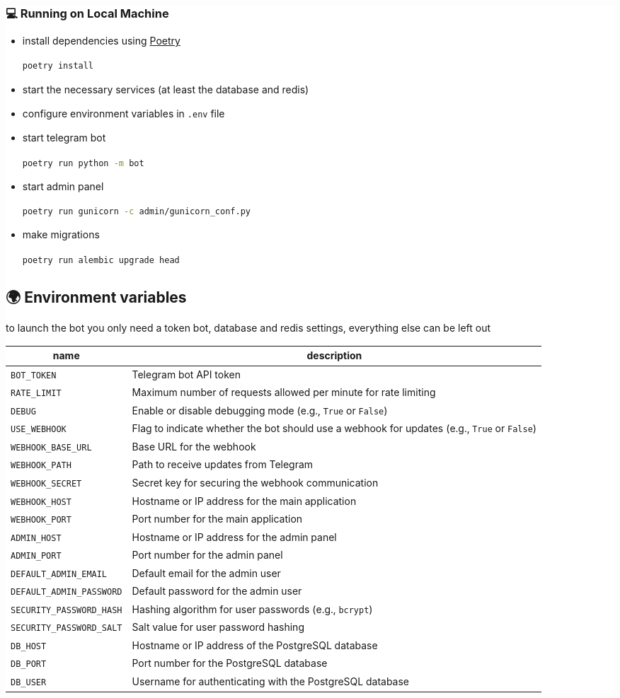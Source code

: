 ### 💻 Running on Local Machine

-   install dependencies using [Poetry](https://python-poetry.org "python package manager")

    ```bash
    poetry install
    ```

-   start the necessary services (at least the database and redis)

-   configure environment variables in `.env` file

-   start telegram bot

    ```bash
    poetry run python -m bot
    ```

-   start admin panel

    ```bash
    poetry run gunicorn -c admin/gunicorn_conf.py
    ```

-   make migrations

    ```bash
    poetry run alembic upgrade head
    ```

## 🌍 Environment variables

to launch the bot you only need a token bot, database and redis settings, everything else can be left out

| name                     | description                                                                                 |
| ------------------------ | ------------------------------------------------------------------------------------------- |
| `BOT_TOKEN`              | Telegram bot API token                                                                      |
| `RATE_LIMIT`             | Maximum number of requests allowed per minute for rate limiting                             |
| `DEBUG`                  | Enable or disable debugging mode (e.g., `True` or `False`)                                  |
| `USE_WEBHOOK`            | Flag to indicate whether the bot should use a webhook for updates (e.g., `True` or `False`) |
| `WEBHOOK_BASE_URL`       | Base URL for the webhook                                                                    |
| `WEBHOOK_PATH`           | Path to receive updates from Telegram                                                       |
| `WEBHOOK_SECRET`         | Secret key for securing the webhook communication                                           |
| `WEBHOOK_HOST`           | Hostname or IP address for the main application                                             |
| `WEBHOOK_PORT`           | Port number for the main application                                                        |
| `ADMIN_HOST`             | Hostname or IP address for the admin panel                                                  |
| `ADMIN_PORT`             | Port number for the admin panel                                                             |
| `DEFAULT_ADMIN_EMAIL`    | Default email for the admin user                                                            |
| `DEFAULT_ADMIN_PASSWORD` | Default password for the admin user                                                         |
| `SECURITY_PASSWORD_HASH` | Hashing algorithm for user passwords (e.g., `bcrypt`)                                       |
| `SECURITY_PASSWORD_SALT` | Salt value for user password hashing                                                        |
| `DB_HOST`                | Hostname or IP address of the PostgreSQL database                                           |
| `DB_PORT`                | Port number for the PostgreSQL database                                                     |
| `DB_USER`                | Username for authenticating with the PostgreSQL database                                    |